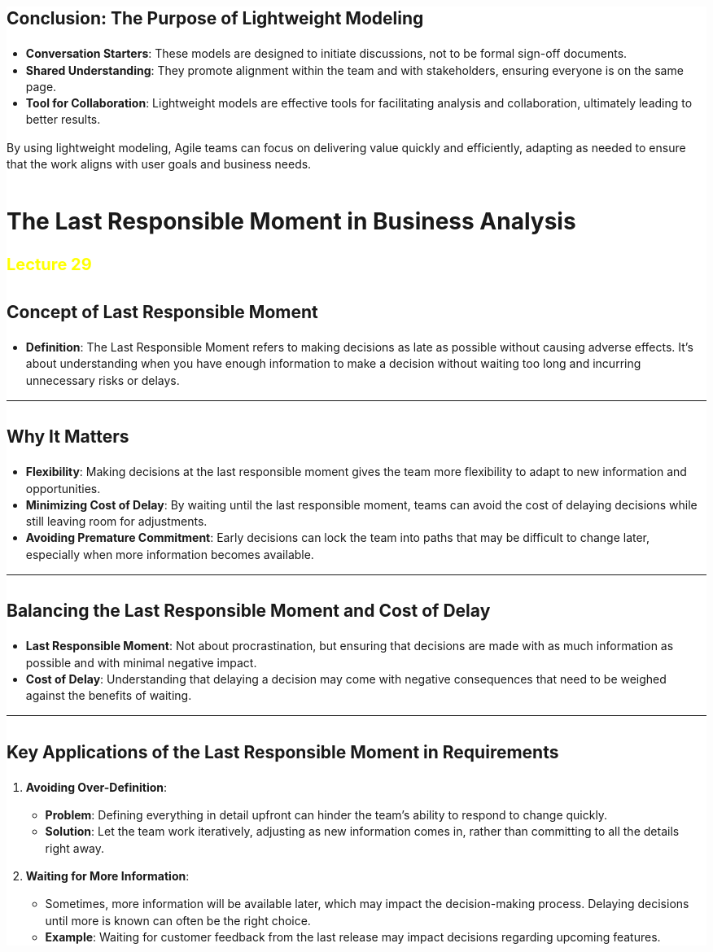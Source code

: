 
## Conclusion: The Purpose of Lightweight Modeling
- **Conversation Starters**: These models are designed to initiate discussions, not to be formal sign-off documents.
- **Shared Understanding**: They promote alignment within the team and with stakeholders, ensuring everyone is on the same page.
- **Tool for Collaboration**: Lightweight models are effective tools for facilitating analysis and collaboration, ultimately leading to better results.

By using lightweight modeling, Agile teams can focus on delivering value quickly and efficiently, adapting as needed to ensure that the work aligns with user goals and business needs.
# The Last Responsible Moment in Business Analysis
<span style="color:Yellow; font-weight:bold; font-size:20px;">Lecture 29</span>

## Concept of Last Responsible Moment
- **Definition**: The Last Responsible Moment refers to making decisions as late as possible without causing adverse effects. It’s about understanding when you have enough information to make a decision without waiting too long and incurring unnecessary risks or delays.

---

## Why It Matters
- **Flexibility**: Making decisions at the last responsible moment gives the team more flexibility to adapt to new information and opportunities.
- **Minimizing Cost of Delay**: By waiting until the last responsible moment, teams can avoid the cost of delaying decisions while still leaving room for adjustments.
- **Avoiding Premature Commitment**: Early decisions can lock the team into paths that may be difficult to change later, especially when more information becomes available.

---

## Balancing the Last Responsible Moment and Cost of Delay
- **Last Responsible Moment**: Not about procrastination, but ensuring that decisions are made with as much information as possible and with minimal negative impact.
- **Cost of Delay**: Understanding that delaying a decision may come with negative consequences that need to be weighed against the benefits of waiting.

---

## Key Applications of the Last Responsible Moment in Requirements
1. **Avoiding Over-Definition**:
   - **Problem**: Defining everything in detail upfront can hinder the team’s ability to respond to change quickly.
   - **Solution**: Let the team work iteratively, adjusting as new information comes in, rather than committing to all the details right away.

2. **Waiting for More Information**:
   - Sometimes, more information will be available later, which may impact the decision-making process. Delaying decisions until more is known can often be the right choice.
   - **Example**: Waiting for customer feedback from the last release may impact decisions regarding upcoming features.
